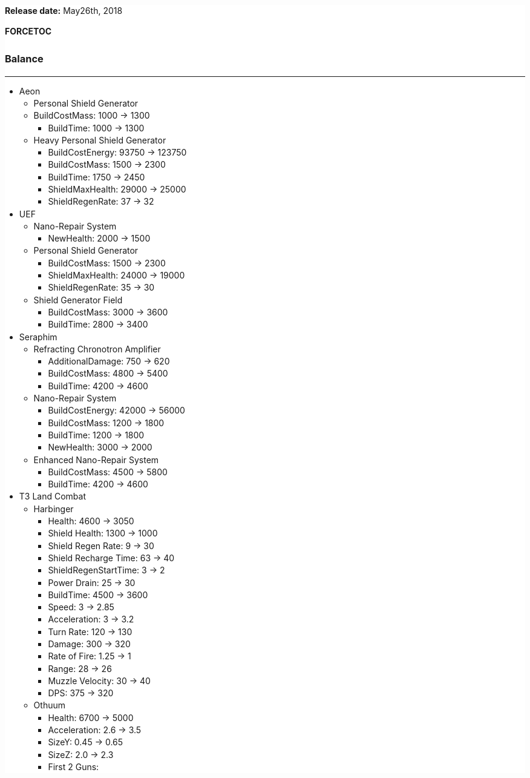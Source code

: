**Release date:** May26th, 2018

__FORCETOC__

### Balance

------------------------------------------------------------------------

-   Aeon
    -   Personal Shield Generator
    -   BuildCostMass: 1000 → 1300
        -   BuildTime: 1000 → 1300
    -   Heavy Personal Shield Generator
        -   BuildCostEnergy: 93750 → 123750
        -   BuildCostMass: 1500 → 2300
        -   BuildTime: 1750 → 2450
        -   ShieldMaxHealth: 29000 → 25000
        -   ShieldRegenRate: 37 → 32
-   UEF
    -   Nano-Repair System
        -   NewHealth: 2000 → 1500
    -   Personal Shield Generator
        -   BuildCostMass: 1500 → 2300
        -   ShieldMaxHealth: 24000 → 19000
        -   ShieldRegenRate: 35 → 30
    -   Shield Generator Field
        -   BuildCostMass: 3000 → 3600
        -   BuildTime: 2800 → 3400
-   Seraphim
    -   Refracting Chronotron Amplifier
        -   AdditionalDamage: 750 → 620
        -   BuildCostMass: 4800 → 5400
        -   BuildTime: 4200 → 4600
    -   Nano-Repair System
        -   BuildCostEnergy: 42000 → 56000
        -   BuildCostMass: 1200 → 1800
        -   BuildTime: 1200 → 1800
        -   NewHealth: 3000 → 2000
    -   Enhanced Nano-Repair System
        -   BuildCostMass: 4500 → 5800
        -   BuildTime: 4200 → 4600
-   T3 Land Combat
    -   Harbinger
        -   Health: 4600 → 3050
        -   Shield Health: 1300 → 1000
        -   Shield Regen Rate: 9 → 30
        -   Shield Recharge Time: 63 → 40
        -   ShieldRegenStartTime: 3 → 2
        -   Power Drain: 25 → 30
        -   BuildTime: 4500 → 3600
        -   Speed: 3 → 2.85
        -   Acceleration: 3 → 3.2
        -   Turn Rate: 120 → 130
        -   Damage: 300 → 320
        -   Rate of Fire: 1.25 → 1
        -   Range: 28 → 26
        -   Muzzle Velocity: 30 → 40
        -   DPS: 375 → 320
    -   Othuum
        -   Health: 6700 → 5000
        -   Acceleration: 2.6 → 3.5
        -   SizeY: 0.45 → 0.65
        -   SizeZ: 2.0 → 2.3
        -   First 2 Guns: